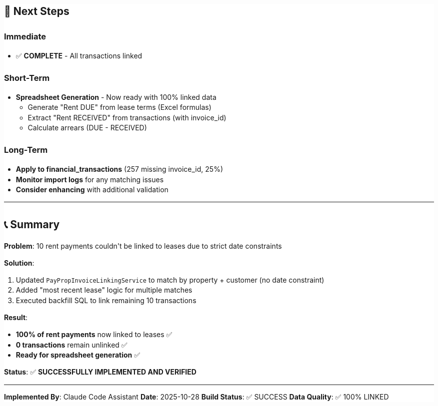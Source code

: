 
## 🚀 Next Steps

### Immediate
- ✅ **COMPLETE** - All transactions linked

### Short-Term
- **Spreadsheet Generation** - Now ready with 100% linked data
  - Generate "Rent DUE" from lease terms (Excel formulas)
  - Extract "Rent RECEIVED" from transactions (with invoice_id)
  - Calculate arrears (DUE - RECEIVED)

### Long-Term
- **Apply to financial_transactions** (257 missing invoice_id, 25%)
- **Monitor import logs** for any matching issues
- **Consider enhancing** with additional validation

---

## 📞 Summary

**Problem**: 10 rent payments couldn't be linked to leases due to strict date constraints

**Solution**:
1. Updated `PayPropInvoiceLinkingService` to match by property + customer (no date constraint)
2. Added "most recent lease" logic for multiple matches
3. Executed backfill SQL to link remaining 10 transactions

**Result**:
- **100% of rent payments** now linked to leases ✅
- **0 transactions** remain unlinked ✅
- **Ready for spreadsheet generation** ✅

**Status**: ✅ **SUCCESSFULLY IMPLEMENTED AND VERIFIED**

---

**Implemented By**: Claude Code Assistant
**Date**: 2025-10-28
**Build Status**: ✅ SUCCESS
**Data Quality**: ✅ 100% LINKED
